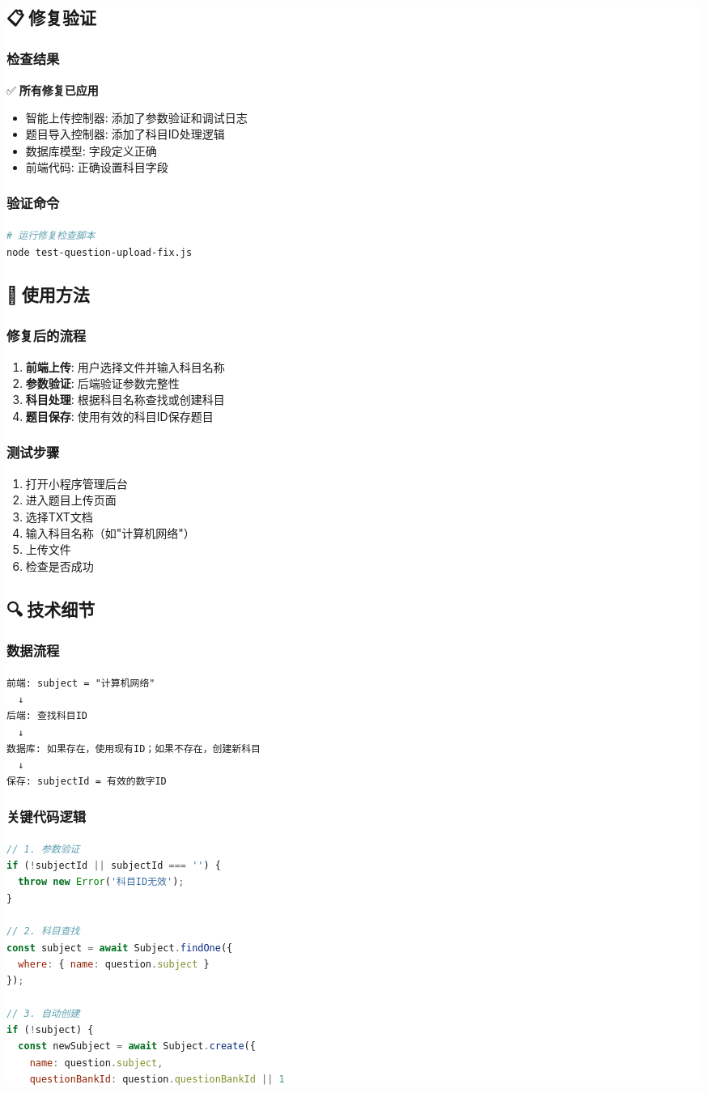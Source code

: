 ## 📋 修复验证

### 检查结果
✅ **所有修复已应用**
- 智能上传控制器: 添加了参数验证和调试日志
- 题目导入控制器: 添加了科目ID处理逻辑
- 数据库模型: 字段定义正确
- 前端代码: 正确设置科目字段

### 验证命令
```bash
# 运行修复检查脚本
node test-question-upload-fix.js
```

## 🚀 使用方法

### 修复后的流程
1. **前端上传**: 用户选择文件并输入科目名称
2. **参数验证**: 后端验证参数完整性
3. **科目处理**: 根据科目名称查找或创建科目
4. **题目保存**: 使用有效的科目ID保存题目

### 测试步骤
1. 打开小程序管理后台
2. 进入题目上传页面
3. 选择TXT文档
4. 输入科目名称（如"计算机网络"）
5. 上传文件
6. 检查是否成功

## 🔍 技术细节

### 数据流程
```
前端: subject = "计算机网络"
  ↓
后端: 查找科目ID
  ↓
数据库: 如果存在，使用现有ID；如果不存在，创建新科目
  ↓
保存: subjectId = 有效的数字ID
```

### 关键代码逻辑
```javascript
// 1. 参数验证
if (!subjectId || subjectId === '') {
  throw new Error('科目ID无效');
}

// 2. 科目查找
const subject = await Subject.findOne({
  where: { name: question.subject }
});

// 3. 自动创建
if (!subject) {
  const newSubject = await Subject.create({
    name: question.subject,
    questionBankId: question.questionBankId || 1
```